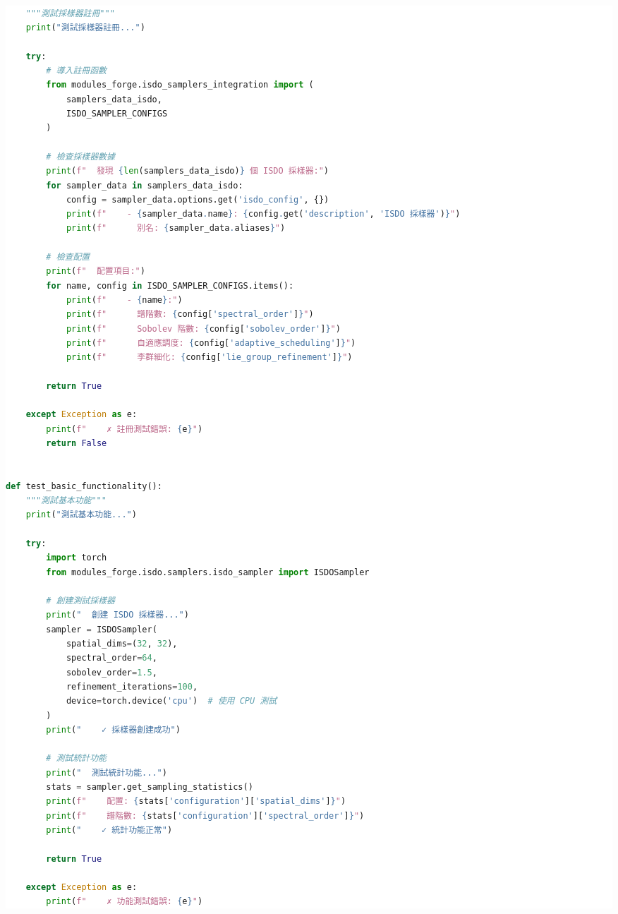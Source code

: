 ```python
    """測試採樣器註冊"""
    print("測試採樣器註冊...")
    
    try:
        # 導入註冊函數
        from modules_forge.isdo_samplers_integration import (
            samplers_data_isdo,
            ISDO_SAMPLER_CONFIGS
        )
        
        # 檢查採樣器數據
        print(f"  發現 {len(samplers_data_isdo)} 個 ISDO 採樣器:")
        for sampler_data in samplers_data_isdo:
            config = sampler_data.options.get('isdo_config', {})
            print(f"    - {sampler_data.name}: {config.get('description', 'ISDO 採樣器')}")
            print(f"      別名: {sampler_data.aliases}")
        
        # 檢查配置
        print(f"  配置項目:")
        for name, config in ISDO_SAMPLER_CONFIGS.items():
            print(f"    - {name}:")
            print(f"      譜階數: {config['spectral_order']}")
            print(f"      Sobolev 階數: {config['sobolev_order']}")
            print(f"      自適應調度: {config['adaptive_scheduling']}")
            print(f"      李群細化: {config['lie_group_refinement']}")
        
        return True
        
    except Exception as e:
        print(f"    ✗ 註冊測試錯誤: {e}")
        return False


def test_basic_functionality():
    """測試基本功能"""
    print("測試基本功能...")
    
    try:
        import torch
        from modules_forge.isdo.samplers.isdo_sampler import ISDOSampler
        
        # 創建測試採樣器
        print("  創建 ISDO 採樣器...")
        sampler = ISDOSampler(
            spatial_dims=(32, 32),
            spectral_order=64,
            sobolev_order=1.5,
            refinement_iterations=100,
            device=torch.device('cpu')  # 使用 CPU 測試
        )
        print("    ✓ 採樣器創建成功")
        
        # 測試統計功能
        print("  測試統計功能...")
        stats = sampler.get_sampling_statistics()
        print(f"    配置: {stats['configuration']['spatial_dims']}")
        print(f"    譜階數: {stats['configuration']['spectral_order']}")
        print("    ✓ 統計功能正常")
        
        return True
        
    except Exception as e:
        print(f"    ✗ 功能測試錯誤: {e}")
```